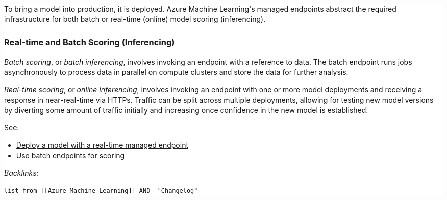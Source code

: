 To bring a model into production, it is deployed. Azure Machine Learning's managed endpoints abstract the required infrastructure for both batch or real-time (online) model scoring (inferencing).

### Real-time and Batch Scoring (Inferencing)

*Batch scoring*, or *batch inferencing*, involves invoking an endpoint with a reference to data. The batch endpoint runs jobs asynchronously to process data in parallel on compute clusters and store the data for further analysis.

*Real-time scoring*, or *online inferencing*, involves invoking an endpoint with one or more model deployments and receiving a response in near-real-time via HTTPs. Traffic can be split across multiple deployments, allowing for testing new model versions by diverting some amount of traffic initially and increasing once confidence in the new model is established.

See:

* [Deploy a model with a real-time managed endpoint](https://docs.microsoft.com/en-us/azure/machine-learning/how-to-deploy-managed-online-endpoints)
* [Use batch endpoints for scoring](https://docs.microsoft.com/en-us/azure/machine-learning/how-to-use-batch-endpoint)

*Backlinks:*

````dataview
list from [[Azure Machine Learning]] AND -"Changelog"
````
